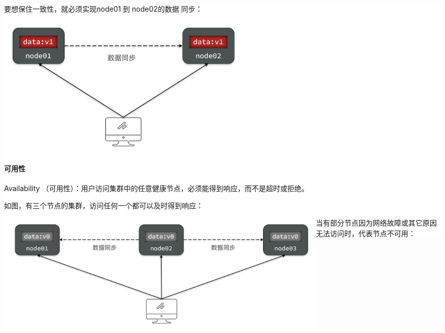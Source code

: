 要想保住一致性，就必须实现node01 到 node02的数据 同步：

<img src="../../.img/spring-cloud-alibaba-seate/image-20210724170834855.png" alt="image-20210724170834855" style="zoom:60%;" />

<br>

#### 可用性

Availability （可用性）：用户访问集群中的任意健康节点，必须能得到响应，而不是超时或拒绝。

如图，有三个节点的集群，访问任何一个都可以及时得到响应：

<img src="../../.img/spring-cloud-alibaba-seate/image-20210724170932072.png" alt="image-20210724170932072" style="zoom:60%;float:left" />

当有部分节点因为网络故障或其它原因无法访问时，代表节点不可用：
